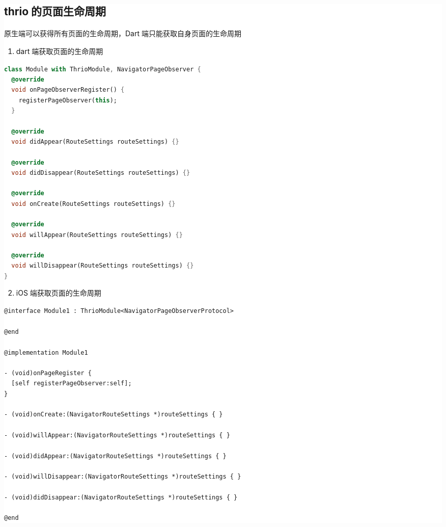 ## thrio 的页面生命周期

原生端可以获得所有页面的生命周期，Dart 端只能获取自身页面的生命周期

1. dart 端获取页面的生命周期

```dart
class Module with ThrioModule, NavigatorPageObserver {
  @override
  void onPageObserverRegister() {
    registerPageObserver(this);
  }

  @override
  void didAppear(RouteSettings routeSettings) {}

  @override
  void didDisappear(RouteSettings routeSettings) {}

  @override
  void onCreate(RouteSettings routeSettings) {}

  @override
  void willAppear(RouteSettings routeSettings) {}

  @override
  void willDisappear(RouteSettings routeSettings) {}
}
```

2. iOS 端获取页面的生命周期

```objc
@interface Module1 : ThrioModule<NavigatorPageObserverProtocol>

@end

@implementation Module1

- (void)onPageRegister {
  [self registerPageObserver:self];
}

- (void)onCreate:(NavigatorRouteSettings *)routeSettings { }

- (void)willAppear:(NavigatorRouteSettings *)routeSettings { }

- (void)didAppear:(NavigatorRouteSettings *)routeSettings { }

- (void)willDisappear:(NavigatorRouteSettings *)routeSettings { }

- (void)didDisappear:(NavigatorRouteSettings *)routeSettings { }

@end

```
